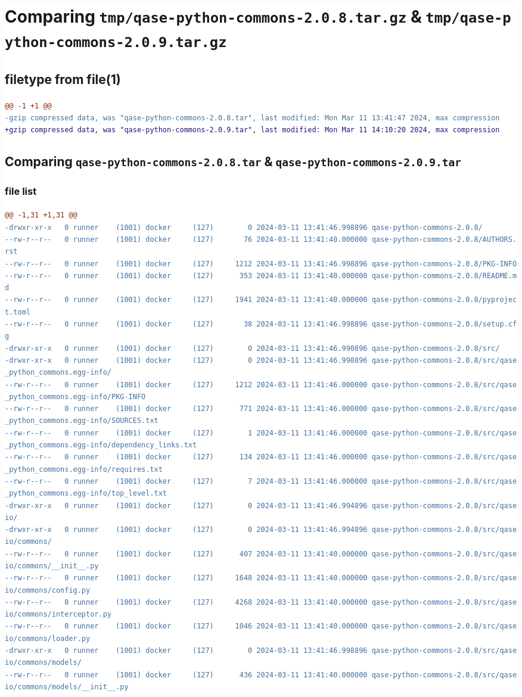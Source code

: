 # Comparing `tmp/qase-python-commons-2.0.8.tar.gz` & `tmp/qase-python-commons-2.0.9.tar.gz`

## filetype from file(1)

```diff
@@ -1 +1 @@
-gzip compressed data, was "qase-python-commons-2.0.8.tar", last modified: Mon Mar 11 13:41:47 2024, max compression
+gzip compressed data, was "qase-python-commons-2.0.9.tar", last modified: Mon Mar 11 14:10:20 2024, max compression
```

## Comparing `qase-python-commons-2.0.8.tar` & `qase-python-commons-2.0.9.tar`

### file list

```diff
@@ -1,31 +1,31 @@
-drwxr-xr-x   0 runner    (1001) docker     (127)        0 2024-03-11 13:41:46.998896 qase-python-commons-2.0.8/
--rw-r--r--   0 runner    (1001) docker     (127)       76 2024-03-11 13:41:40.000000 qase-python-commons-2.0.8/AUTHORS.rst
--rw-r--r--   0 runner    (1001) docker     (127)     1212 2024-03-11 13:41:46.998896 qase-python-commons-2.0.8/PKG-INFO
--rw-r--r--   0 runner    (1001) docker     (127)      353 2024-03-11 13:41:40.000000 qase-python-commons-2.0.8/README.md
--rw-r--r--   0 runner    (1001) docker     (127)     1941 2024-03-11 13:41:40.000000 qase-python-commons-2.0.8/pyproject.toml
--rw-r--r--   0 runner    (1001) docker     (127)       38 2024-03-11 13:41:46.998896 qase-python-commons-2.0.8/setup.cfg
-drwxr-xr-x   0 runner    (1001) docker     (127)        0 2024-03-11 13:41:46.990896 qase-python-commons-2.0.8/src/
-drwxr-xr-x   0 runner    (1001) docker     (127)        0 2024-03-11 13:41:46.998896 qase-python-commons-2.0.8/src/qase_python_commons.egg-info/
--rw-r--r--   0 runner    (1001) docker     (127)     1212 2024-03-11 13:41:46.000000 qase-python-commons-2.0.8/src/qase_python_commons.egg-info/PKG-INFO
--rw-r--r--   0 runner    (1001) docker     (127)      771 2024-03-11 13:41:46.000000 qase-python-commons-2.0.8/src/qase_python_commons.egg-info/SOURCES.txt
--rw-r--r--   0 runner    (1001) docker     (127)        1 2024-03-11 13:41:46.000000 qase-python-commons-2.0.8/src/qase_python_commons.egg-info/dependency_links.txt
--rw-r--r--   0 runner    (1001) docker     (127)      134 2024-03-11 13:41:46.000000 qase-python-commons-2.0.8/src/qase_python_commons.egg-info/requires.txt
--rw-r--r--   0 runner    (1001) docker     (127)        7 2024-03-11 13:41:46.000000 qase-python-commons-2.0.8/src/qase_python_commons.egg-info/top_level.txt
-drwxr-xr-x   0 runner    (1001) docker     (127)        0 2024-03-11 13:41:46.994896 qase-python-commons-2.0.8/src/qaseio/
-drwxr-xr-x   0 runner    (1001) docker     (127)        0 2024-03-11 13:41:46.994896 qase-python-commons-2.0.8/src/qaseio/commons/
--rw-r--r--   0 runner    (1001) docker     (127)      407 2024-03-11 13:41:40.000000 qase-python-commons-2.0.8/src/qaseio/commons/__init__.py
--rw-r--r--   0 runner    (1001) docker     (127)     1648 2024-03-11 13:41:40.000000 qase-python-commons-2.0.8/src/qaseio/commons/config.py
--rw-r--r--   0 runner    (1001) docker     (127)     4268 2024-03-11 13:41:40.000000 qase-python-commons-2.0.8/src/qaseio/commons/interceptor.py
--rw-r--r--   0 runner    (1001) docker     (127)     1046 2024-03-11 13:41:40.000000 qase-python-commons-2.0.8/src/qaseio/commons/loader.py
-drwxr-xr-x   0 runner    (1001) docker     (127)        0 2024-03-11 13:41:46.998896 qase-python-commons-2.0.8/src/qaseio/commons/models/
--rw-r--r--   0 runner    (1001) docker     (127)      436 2024-03-11 13:41:40.000000 qase-python-commons-2.0.8/src/qaseio/commons/models/__init__.py
```